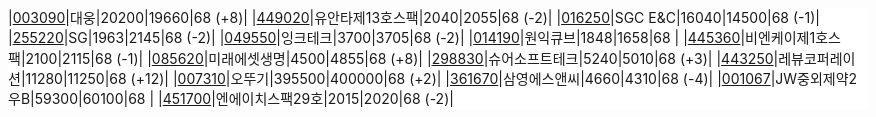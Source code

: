 |[003090](https://finance.daum.net/quotes/A003090)|대웅|20200|19660|68 (+8)|
|[449020](https://finance.daum.net/quotes/A449020)|유안타제13호스팩|2040|2055|68 (-2)|
|[016250](https://finance.daum.net/quotes/A016250)|SGC E&C|16040|14500|68 (-1)|
|[255220](https://finance.daum.net/quotes/A255220)|SG|1963|2145|68 (-2)|
|[049550](https://finance.daum.net/quotes/A049550)|잉크테크|3700|3705|68 (-2)|
|[014190](https://finance.daum.net/quotes/A014190)|원익큐브|1848|1658|68 |
|[445360](https://finance.daum.net/quotes/A445360)|비엔케이제1호스팩|2100|2115|68 (-1)|
|[085620](https://finance.daum.net/quotes/A085620)|미래에셋생명|4500|4855|68 (+8)|
|[298830](https://finance.daum.net/quotes/A298830)|슈어소프트테크|5240|5010|68 (+3)|
|[443250](https://finance.daum.net/quotes/A443250)|레뷰코퍼레이션|11280|11250|68 (+12)|
|[007310](https://finance.daum.net/quotes/A007310)|오뚜기|395500|400000|68 (+2)|
|[361670](https://finance.daum.net/quotes/A361670)|삼영에스앤씨|4660|4310|68 (-4)|
|[001067](https://finance.daum.net/quotes/A001067)|JW중외제약2우B|59300|60100|68 |
|[451700](https://finance.daum.net/quotes/A451700)|엔에이치스팩29호|2015|2020|68 (-2)|
